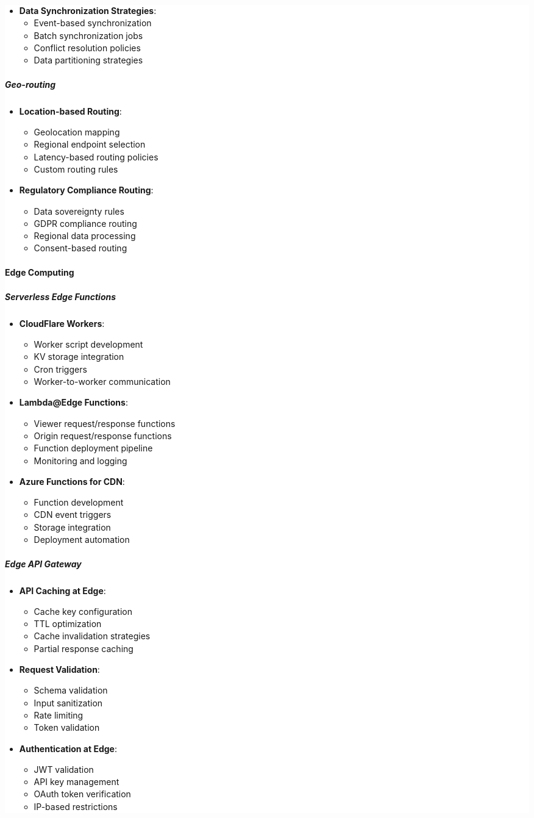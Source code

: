 - **Data Synchronization Strategies**:
  - Event-based synchronization
  - Batch synchronization jobs
  - Conflict resolution policies
  - Data partitioning strategies

##### Geo-routing
- **Location-based Routing**:
  - Geolocation mapping
  - Regional endpoint selection
  - Latency-based routing policies
  - Custom routing rules

- **Regulatory Compliance Routing**:
  - Data sovereignty rules
  - GDPR compliance routing
  - Regional data processing
  - Consent-based routing

#### Edge Computing

##### Serverless Edge Functions
- **CloudFlare Workers**:
  - Worker script development
  - KV storage integration
  - Cron triggers
  - Worker-to-worker communication

- **Lambda@Edge Functions**:
  - Viewer request/response functions
  - Origin request/response functions
  - Function deployment pipeline
  - Monitoring and logging

- **Azure Functions for CDN**:
  - Function development
  - CDN event triggers
  - Storage integration
  - Deployment automation

##### Edge API Gateway
- **API Caching at Edge**:
  - Cache key configuration
  - TTL optimization
  - Cache invalidation strategies
  - Partial response caching

- **Request Validation**:
  - Schema validation
  - Input sanitization
  - Rate limiting
  - Token validation

- **Authentication at Edge**:
  - JWT validation
  - API key management
  - OAuth token verification
  - IP-based restrictions
